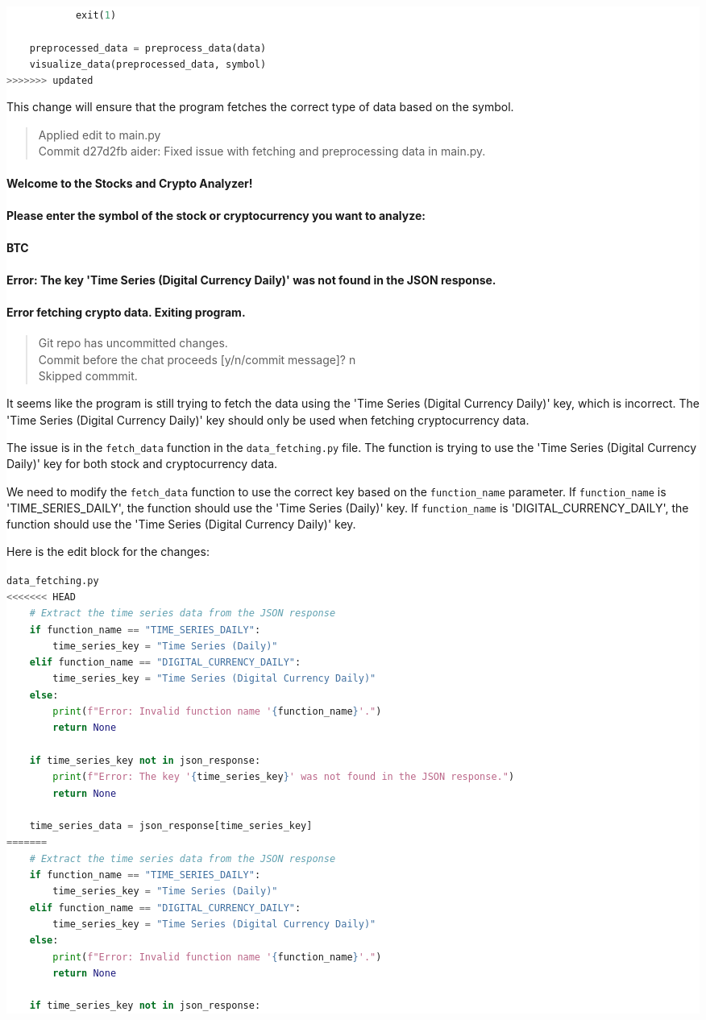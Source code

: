 ```python
            exit(1)

    preprocessed_data = preprocess_data(data)
    visualize_data(preprocessed_data, symbol)
>>>>>>> updated
```

This change will ensure that the program fetches the correct type of data based on the symbol.

> Applied edit to main.py  
> Commit d27d2fb aider: Fixed issue with fetching and preprocessing data in main.py.  

#### Welcome to the Stocks and Crypto Analyzer!  
#### Please enter the symbol of the stock or cryptocurrency you want to analyze:  
#### BTC  
#### Error: The key 'Time Series (Digital Currency Daily)' was not found in the JSON response.  
#### Error fetching crypto data. Exiting program.  
> Git repo has uncommitted changes.  
> Commit before the chat proceeds [y/n/commit message]? n  
> Skipped commmit.  

It seems like the program is still trying to fetch the data using the 'Time Series (Digital Currency Daily)' key, which is incorrect. The 'Time Series (Digital Currency Daily)' key should only be used when fetching cryptocurrency data. 

The issue is in the `fetch_data` function in the `data_fetching.py` file. The function is trying to use the 'Time Series (Digital Currency Daily)' key for both stock and cryptocurrency data. 

We need to modify the `fetch_data` function to use the correct key based on the `function_name` parameter. If `function_name` is 'TIME_SERIES_DAILY', the function should use the 'Time Series (Daily)' key. If `function_name` is 'DIGITAL_CURRENCY_DAILY', the function should use the 'Time Series (Digital Currency Daily)' key.

Here is the edit block for the changes:

```python
data_fetching.py
<<<<<<< HEAD
    # Extract the time series data from the JSON response
    if function_name == "TIME_SERIES_DAILY":
        time_series_key = "Time Series (Daily)"
    elif function_name == "DIGITAL_CURRENCY_DAILY":
        time_series_key = "Time Series (Digital Currency Daily)"
    else:
        print(f"Error: Invalid function name '{function_name}'.")
        return None

    if time_series_key not in json_response:
        print(f"Error: The key '{time_series_key}' was not found in the JSON response.")
        return None

    time_series_data = json_response[time_series_key]
=======
    # Extract the time series data from the JSON response
    if function_name == "TIME_SERIES_DAILY":
        time_series_key = "Time Series (Daily)"
    elif function_name == "DIGITAL_CURRENCY_DAILY":
        time_series_key = "Time Series (Digital Currency Daily)"
    else:
        print(f"Error: Invalid function name '{function_name}'.")
        return None

    if time_series_key not in json_response:
```